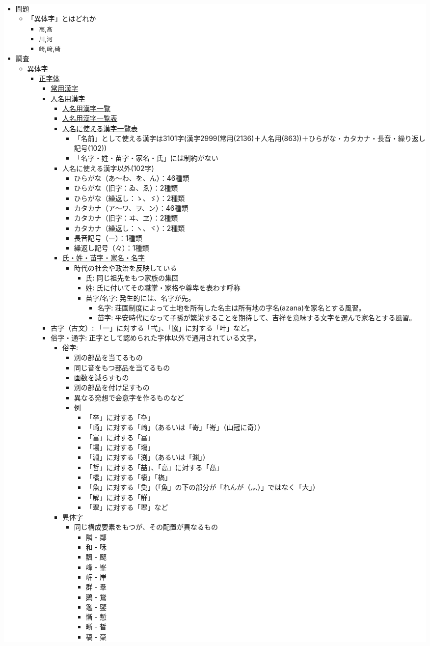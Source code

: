 * 問題
	* 「異体字」とはどれか
		* `高`,`髙`
		* `川`,`河`
		* `崎`,`﨑`,`碕`
* 調査
	* [異体字](https://ja.wikipedia.org/wiki/%E5%AD%97%E4%BD%93)
		* [正字体](https://ja.wikipedia.org/wiki/%E5%AD%97%E4%BD%93#%E6%AD%A3%E5%AD%97%E4%BD%93)
			* [常用漢字](https://ja.wikipedia.org/wiki/%E5%B8%B8%E7%94%A8%E6%BC%A2%E5%AD%97)
			* [人名用漢字](https://ja.wikipedia.org/wiki/%E4%BA%BA%E5%90%8D%E7%94%A8%E6%BC%A2%E5%AD%97)
				* [人名用漢字一覧](https://ja.wikipedia.org/wiki/%E4%BA%BA%E5%90%8D%E7%94%A8%E6%BC%A2%E5%AD%97%E4%B8%80%E8%A6%A7)
				* [人名用漢字一覧表](https://kanji.jitenon.jp/cat/jimmei.html)
				* [人名に使える漢字一覧表](http://www13.plala.or.jp/bigdata/jinmei_kanji.html)
					* 「名前」として使える漢字は3101字(漢字2999(常用(2136)＋人名用(863))＋ひらがな・カタカナ・長音・繰り返し記号(102))
					* 「名字・姓・苗字・家名・氏」には制約がない
				* 人名に使える漢字以外(102字)
					* ひらがな（あ〜わ、を、ん）：46種類
					* ひらがな（旧字：ゐ、ゑ）：2種類
					* ひらがな（繰返し：ゝ、ゞ）：2種類
					* カタカナ（ア〜ワ、ヲ、ン）：46種類
					* カタカナ（旧字：ヰ、ヱ）：2種類
					* カタカナ（繰返し：ヽ、ヾ）：2種類
					* 長音記号（ー）：1種類
					* 繰返し記号（々）：1種類
				* [氏・姓・苗字・家名・名字](http://www.harimaya.com/o_kamon1/seisi/sei_uda.html)
					* 時代の社会や政治を反映している
						* 氏: 同じ祖先をもつ家族の集団
						* 姓: 氏に付いてその職掌・家格や尊卑を表わす呼称
						* 苗字/名字: 発生的には、名字が先。
							* 名字: 荘園制度によって土地を所有した名主は所有地の字名(azana)を家名とする風習。
							* 苗字: 平安時代になって子孫が繁栄することを期待して、吉祥を意味する文字を選んで家名とする風習。
			* 古字（古文）: 「一」に対する「弌」、「協」に対する「叶」など。
			* 俗字・通字: 正字として認められた字体以外で通用されている文字。
				* 俗字:
					* 別の部品を当てるもの
					* 同じ音をもつ部品を当てるもの
					* 画数を減らすもの
					* 別の部品を付け足すもの
					* 異なる発想で会意字を作るものなど
					* 例
						* 「卒」に対する「卆」
						* 「崎」に対する「﨑」（あるいは「嵜」「㟢」（山冠に奇））
						* 「富」に対する「冨」
						* 「場」に対する「塲」
						* 「淵」に対する「渕」（あるいは「渊」）
						* 「哲」に対する「喆」、「高」に対する「髙」
						* 「橋」に対する「槗」「𣘺」
						* 「魚」に対する「𩵋」（「魚」の下の部分が「れんが（灬）」ではなく「大」）
						* 「解」に対する「觧」
						* 「翠」に対する「翆」など
				* 異体字
					* 同じ構成要素をもつが、その配置が異なるもの
						* 隣 - 鄰
						* 和 - 咊
						* 飄 - 飃
						* 峰 - 峯
						* 㟁 - 岸
						* 群 - 羣
						* 鵝 - 鵞
						* 鑑 - 鑒
						* 慚 - 慙
						* 晰 - 晳
						* 稿 - 稾